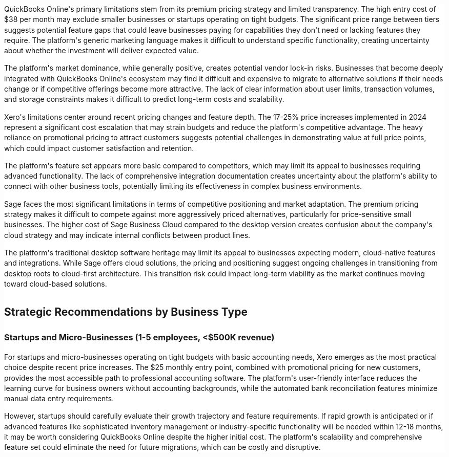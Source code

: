 QuickBooks Online's primary limitations stem from its premium pricing strategy and limited transparency. The high entry cost of $38 per month may exclude smaller businesses or startups operating on tight budgets. The significant price range between tiers suggests potential feature gaps that could leave businesses paying for capabilities they don't need or lacking features they require. The platform's generic marketing language makes it difficult to understand specific functionality, creating uncertainty about whether the investment will deliver expected value.

The platform's market dominance, while generally positive, creates potential vendor lock-in risks. Businesses that become deeply integrated with QuickBooks Online's ecosystem may find it difficult and expensive to migrate to alternative solutions if their needs change or if competitive offerings become more attractive. The lack of clear information about user limits, transaction volumes, and storage constraints makes it difficult to predict long-term costs and scalability.

Xero's limitations center around recent pricing changes and feature depth. The 17-25% price increases implemented in 2024 represent a significant cost escalation that may strain budgets and reduce the platform's competitive advantage. The heavy reliance on promotional pricing to attract customers suggests potential challenges in demonstrating value at full price points, which could impact customer satisfaction and retention.

The platform's feature set appears more basic compared to competitors, which may limit its appeal to businesses requiring advanced functionality. The lack of comprehensive integration documentation creates uncertainty about the platform's ability to connect with other business tools, potentially limiting its effectiveness in complex business environments.

Sage faces the most significant limitations in terms of competitive positioning and market adaptation. The premium pricing strategy makes it difficult to compete against more aggressively priced alternatives, particularly for price-sensitive small businesses. The higher cost of Sage Business Cloud compared to the desktop version creates confusion about the company's cloud strategy and may indicate internal conflicts between product lines.

The platform's traditional desktop software heritage may limit its appeal to businesses expecting modern, cloud-native features and integrations. While Sage offers cloud solutions, the pricing and positioning suggest ongoing challenges in transitioning from desktop roots to cloud-first architecture. This transition risk could impact long-term viability as the market continues moving toward cloud-based solutions.

## Strategic Recommendations by Business Type

### Startups and Micro-Businesses (1-5 employees, <$500K revenue)

For startups and micro-businesses operating on tight budgets with basic accounting needs, Xero emerges as the most practical choice despite recent price increases. The $25 monthly entry point, combined with promotional pricing for new customers, provides the most accessible path to professional accounting software. The platform's user-friendly interface reduces the learning curve for business owners without accounting backgrounds, while the automated bank reconciliation features minimize manual data entry requirements.

However, startups should carefully evaluate their growth trajectory and feature requirements. If rapid growth is anticipated or if advanced features like sophisticated inventory management or industry-specific functionality will be needed within 12-18 months, it may be worth considering QuickBooks Online despite the higher initial cost. The platform's scalability and comprehensive feature set could eliminate the need for future migrations, which can be costly and disruptive.
